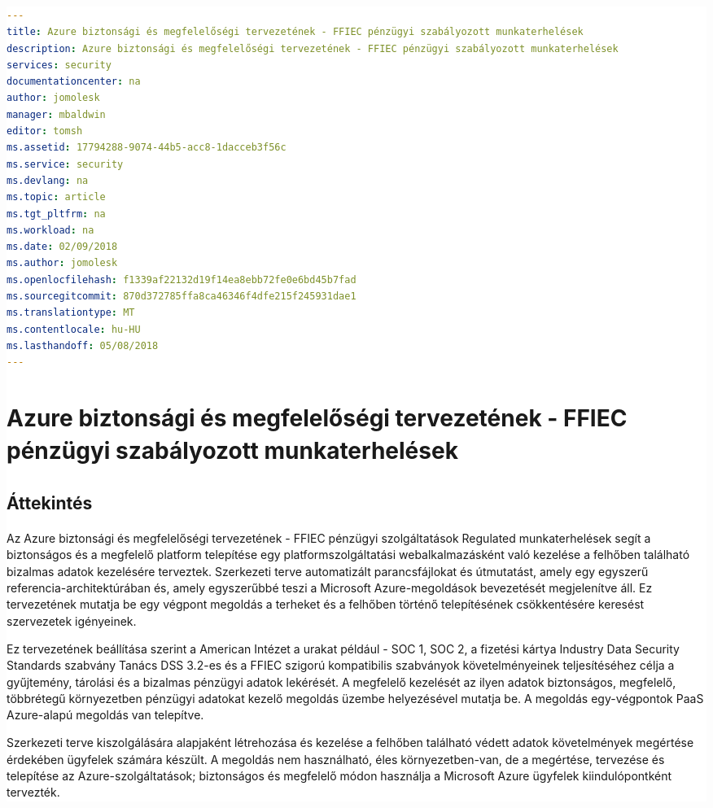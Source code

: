 ```yaml
---
title: Azure biztonsági és megfelelőségi tervezetének - FFIEC pénzügyi szabályozott munkaterhelések
description: Azure biztonsági és megfelelőségi tervezetének - FFIEC pénzügyi szabályozott munkaterhelések
services: security
documentationcenter: na
author: jomolesk
manager: mbaldwin
editor: tomsh
ms.assetid: 17794288-9074-44b5-acc8-1dacceb3f56c
ms.service: security
ms.devlang: na
ms.topic: article
ms.tgt_pltfrm: na
ms.workload: na
ms.date: 02/09/2018
ms.author: jomolesk
ms.openlocfilehash: f1339af22132d19f14ea8ebb72fe0e6bd45b7fad
ms.sourcegitcommit: 870d372785ffa8ca46346f4dfe215f245931dae1
ms.translationtype: MT
ms.contentlocale: hu-HU
ms.lasthandoff: 05/08/2018
---
```

# <a name="azure-security-and-compliance-blueprint---ffiec-financial-services-regulated-workloads"></a>Azure biztonsági és megfelelőségi tervezetének - FFIEC pénzügyi szabályozott munkaterhelések

## <a name="overview"></a>Áttekintés

Az Azure biztonsági és megfelelőségi tervezetének - FFIEC pénzügyi szolgáltatások Regulated munkaterhelések segít a biztonságos és a megfelelő platform telepítése egy platformszolgáltatási webalkalmazásként való kezelése a felhőben található bizalmas adatok kezelésére terveztek. Szerkezeti terve automatizált parancsfájlokat és útmutatást, amely egy egyszerű referencia-architektúrában és, amely egyszerűbbé teszi a Microsoft Azure-megoldások bevezetését megjelenítve áll. Ez tervezetének mutatja be egy végpont megoldás a terheket és a felhőben történő telepítésének csökkentésére keresést szervezetek igényeinek.

Ez tervezetének beállítása szerint a American Intézet a urakat például - SOC 1, SOC 2, a fizetési kártya Industry Data Security Standards szabvány Tanács DSS 3.2-es és a FFIEC szigorú kompatibilis szabványok követelményeinek teljesítéséhez célja a gyűjtemény, tárolási és a bizalmas pénzügyi adatok lekérését. A megfelelő kezelését az ilyen adatok biztonságos, megfelelő, többrétegű környezetben pénzügyi adatokat kezelő megoldás üzembe helyezésével mutatja be. A megoldás egy-végpontok PaaS Azure-alapú megoldás van telepítve. 

Szerkezeti terve kiszolgálására alapjaként létrehozása és kezelése a felhőben található védett adatok követelmények megértése érdekében ügyfelek számára készült. A megoldás nem használható, éles környezetben-van, de a megértése, tervezése és telepítése az Azure-szolgáltatások; biztonságos és megfelelő módon használja a Microsoft Azure ügyfelek kiindulópontként tervezték.
